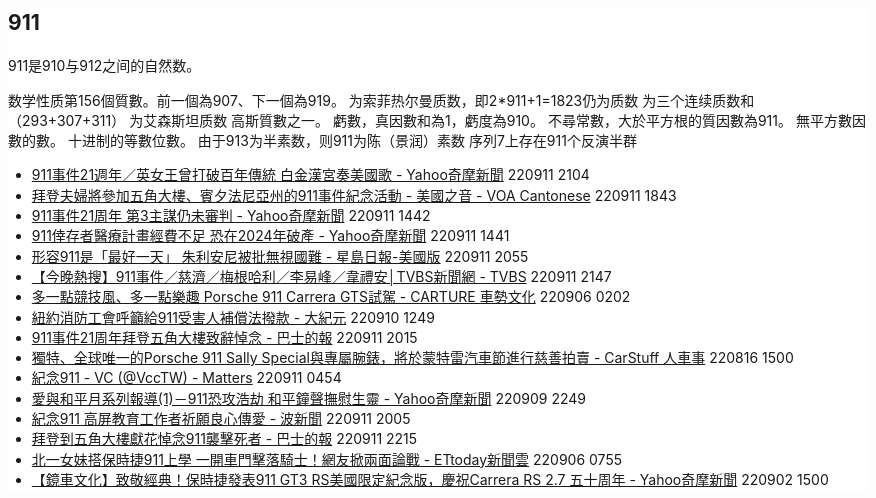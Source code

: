 ## 911

911是910与912之间的自然数。

数学性质第156個質數。前一個為907、下一個為919。
为索菲热尔曼质数，即2*911+1=1823仍为质数
为三个连续质数和（293+307+311）
为艾森斯坦质数
高斯質數之一。
虧數，真因數和為1，虧度為910。
不尋常數，大於平方根的質因數為911。
無平方數因數的數。
十进制的等數位數。
由于913为半素数，则911为陈（景润）素数
序列7上存在911个反演半群
- [911事件21週年／英女王曾打破百年傳統 白金漢宮奏美國歌 - Yahoo奇摩新聞](https://tw.news.yahoo.com/911%E6%81%90%E6%94%BB21%E9%80%B1%E5%B9%B4-%E8%8B%B1%E5%A5%B3%E7%8E%8B%E6%9B%BE%E6%89%93%E7%A0%B4%E7%99%BE%E5%B9%B4%E5%82%B3%E7%B5%B1-%E7%99%BD%E9%87%91%E6%BC%A2%E5%AE%AE%E5%A5%8F%E7%BE%8E%E5%9C%8B%E6%AD%8C-063930773.html "911事件21週年／英女王曾打破百年傳統 白金漢宮奏美國歌 - Yahoo奇摩新聞") 220911 2104
- [拜登夫婦將參加五角大樓、賓夕法尼亞州的911事件紀念活動 - 美國之音 - VOA Cantonese](https://www.voacantonese.com/a/bidens-to-commemorate-9-11-anniversary-at-pentagon-pennsylvania-20220910/6739965.html "拜登夫婦將參加五角大樓、賓夕法尼亞州的911事件紀念活動 - 美國之音 - VOA Cantonese") 220911 1843
- [911事件21周年 第3主謀仍未審判 - Yahoo奇摩新聞](https://tw.news.yahoo.com/911%E4%BA%8B%E4%BB%B621%E5%91%A8%E5%B9%B4-%E7%AC%AC3%E4%B8%BB%E8%AC%80%E4%BB%8D%E6%9C%AA%E5%AF%A9%E5%88%A4-062606262.html "911事件21周年 第3主謀仍未審判 - Yahoo奇摩新聞") 220911 1442
- [911倖存者醫療計畫經費不足 恐在2024年破產 - Yahoo奇摩新聞](https://tw.news.yahoo.com/911%E5%80%96%E5%AD%98%E8%80%85%E9%86%AB%E7%99%82%E8%A8%88%E7%95%AB%E7%B6%93%E8%B2%BB%E4%B8%8D%E8%B6%B3-%E6%81%90%E5%9C%A82024%E5%B9%B4%E7%A0%B4%E7%94%A2-061642262.html "911倖存者醫療計畫經費不足 恐在2024年破產 - Yahoo奇摩新聞") 220911 1441
- [形容911是「最好一天」 朱利安尼被批無視國難 - 星島日報-美國版](https://www.singtaousa.com/2022-09-11/%E5%BD%A2%E5%AE%B9911%E6%98%AF%E3%80%8C%E6%9C%80%E5%A5%BD%E4%B8%80%E5%A4%A9%E3%80%8D-%E6%9C%B1%E5%88%A9%E5%AE%89%E5%B0%BC%E8%A2%AB%E6%89%B9%E7%84%A1%E8%A6%96%E5%9C%8B%E9%9B%A3/4261676 "形容911是「最好一天」 朱利安尼被批無視國難 - 星島日報-美國版") 220911 2055
- [【今晚熱搜】911事件／慈濟／梅根哈利／李易峰／韋禮安│TVBS新聞網 - TVBS](https://news.tvbs.com.tw/life/1903437 "【今晚熱搜】911事件／慈濟／梅根哈利／李易峰／韋禮安│TVBS新聞網 - TVBS") 220911 2147
- [多一點競技風、多一點樂趣 Porsche 911 Carrera GTS試駕 - CARTURE 車勢文化](https://www.carture.com.tw/test/article/21269-%E5%A4%9A%E4%B8%80%E9%BB%9E%E7%AB%B6%E6%8A%80%E9%A2%A8%E3%80%81%E5%A4%9A%E4%B8%80%E9%BB%9E%E6%A8%82%E8%B6%A3-%E2%94%80-Porsche-911-Carrera-GTS%E8%A9%A6%E9%A7%95 "多一點競技風、多一點樂趣 Porsche 911 Carrera GTS試駕 - CARTURE 車勢文化") 220906 0202
- [紐約消防工會呼籲給911受害人補償法撥款 - 大紀元](https://www.epochtimes.com/b5/22/9/10/n13821356.htm "紐約消防工會呼籲給911受害人補償法撥款 - 大紀元") 220910 1249
- [911事件21周年拜登五角大樓致辭悼念 - 巴士的報](https://www.bastillepost.com/hongkong/article/11306914-911%E4%BA%8B%E4%BB%B621%E5%91%A8%E5%B9%B4-%E6%8B%9C%E7%99%BB%E5%B0%87%E6%96%BC%E4%BA%94%E8%A7%92%E5%A4%A7%E6%A8%93%E8%87%B4%E8%BE%AD%E6%82%BC%E5%BF%B5 "911事件21周年拜登五角大樓致辭悼念 - 巴士的報") 220911 2015
- [獨特、全球唯一的Porsche 911 Sally Special與專屬腕錶，將於蒙特雷汽車節進行慈善拍賣 - CarStuff 人車事](https://www.carstuff.com.tw/car-news/item/36701-porsche-911-sally-special.html "獨特、全球唯一的Porsche 911 Sally Special與專屬腕錶，將於蒙特雷汽車節進行慈善拍賣 - CarStuff 人車事") 220816 1500
- [紀念911 - VC (@VccTW) - Matters](https://matters.news/@VccTW/326576-%E7%B4%80%E5%BF%B5911-bafyreiejcj3aw5hb2nifhsudt5gufgsxeorkhvi5pqbqjvoepp7fpxsjei "紀念911 - VC (@VccTW) - Matters") 220911 0454
- [愛與和平月系列報導(1)－911恐攻浩劫 和平鐘聲撫慰生靈 - Yahoo奇摩新聞](https://tw.news.yahoo.com/%E6%84%9B%E8%88%87%E5%92%8C%E5%B9%B3%E6%9C%88%E7%B3%BB%E5%88%97%E5%A0%B1%E5%B0%8E-1-911%E6%81%90%E6%94%BB%E6%B5%A9%E5%8A%AB-%E5%92%8C%E5%B9%B3%E9%90%98%E8%81%B2%E6%92%AB%E6%85%B0%E7%94%9F%E9%9D%88-144941549.html "愛與和平月系列報導(1)－911恐攻浩劫 和平鐘聲撫慰生靈 - Yahoo奇摩新聞") 220909 2249
- [紀念911 高屏教育工作者祈願良心傳愛 - 波新聞](https://www.bo6s.com.tw/news_detail.php?NewsID=53701 "紀念911 高屏教育工作者祈願良心傳愛 - 波新聞") 220911 2005
- [拜登到五角大樓獻花悼念911襲擊死者 - 巴士的報](https://www.bastillepost.com/hongkong/article/11307813-%E6%8B%9C%E7%99%BB%E5%88%B0%E4%BA%94%E8%A7%92%E5%A4%A7%E6%A8%93%E7%8D%BB%E8%8A%B1%E3%80%80%E6%82%BC%E5%BF%B5911%E8%A5%B2%E6%93%8A%E6%AD%BB%E8%80%85 "拜登到五角大樓獻花悼念911襲擊死者 - 巴士的報") 220911 2215
- [北一女妹搭保時捷911上學 一開車門擊落騎士！網友掀兩面論戰 - ETtoday新聞雲](https://www.ettoday.net/news/20220906/2332097.htm "北一女妹搭保時捷911上學 一開車門擊落騎士！網友掀兩面論戰 - ETtoday新聞雲") 220906 0755
- [【鏡車文化】致敬經典！保時捷發表911 GT3 RS美國限定紀念版，慶祝Carrera RS 2.7 五十周年 - Yahoo奇摩新聞](https://tw.news.yahoo.com/%E9%8F%A1%E8%BB%8A%E6%96%87%E5%8C%96-%E8%87%B4%E6%95%AC%E7%B6%93%E5%85%B8-%E4%BF%9D%E6%99%82%E6%8D%B7%E7%99%BC%E8%A1%A8911-gt3-rs%E7%BE%8E%E5%9C%8B%E9%99%90%E5%AE%9A%E7%B4%80%E5%BF%B5%E7%89%88-110000817.html "【鏡車文化】致敬經典！保時捷發表911 GT3 RS美國限定紀念版，慶祝Carrera RS 2.7 五十周年 - Yahoo奇摩新聞") 220902 1500